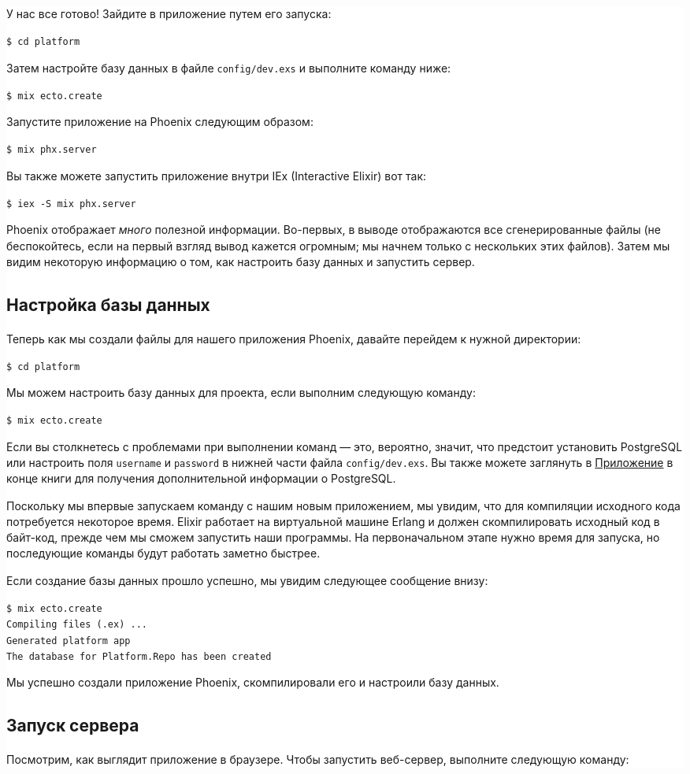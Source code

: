 У нас все готово! Зайдите в приложение путем его запуска:

    $ cd platform

Затем настройте базу данных в файле `config/dev.exs` и выполните команду ниже:

    $ mix ecto.create

Запустите приложение на Phoenix следующим образом:

    $ mix phx.server

Вы также можете запустить приложение внутри IEx (Interactive Elixir) вот так:

    $ iex -S mix phx.server

Phoenix отображает _много_ полезной информации. Во-первых, в выводе отображаются все сгенерированные файлы (не беспокойтесь, если на первый взгляд вывод кажется огромным; мы начнем только с нескольких этих файлов). Затем мы видим некоторую информацию о том, как настроить базу данных и запустить сервер.

## Настройка базы данных

Теперь как мы создали файлы для нашего приложения Phoenix, давайте перейдем к нужной директории:

```shell
$ cd platform
```

Мы можем настроить базу данных для проекта, если выполним следующую команду:

```shell
$ mix ecto.create
```

Если вы столкнетесь с проблемами при выполнении команд — это, вероятно, значит, что предстоит установить PostgreSQL или настроить поля `username` и `password`  в нижней части файла `config/dev.exs`. Вы также можете заглянуть в [Приложение](#appendix) в конце книги для получения дополнительной информации о PostgreSQL.

Поскольку мы впервые запускаем команду с нашим новым приложением, мы увидим, что для компиляции исходного кода потребуется некоторое время. Elixir работает на виртуальной машине Erlang и должен скомпилировать исходный код в байт-код, прежде чем мы сможем запустить наши программы. На первоначальном этапе нужно время для запуска, но последующие команды будут работать заметно быстрее.

Если создание базы данных прошло успешно, мы увидим следующее сообщение внизу:

```shell
$ mix ecto.create
Compiling files (.ex) ...
Generated platform app
The database for Platform.Repo has been created
```

Мы успешно создали приложение Phoenix, скомпилировали его и настроили базу данных.

## Запуск сервера

Посмотрим, как выглядит приложение в браузере. Чтобы запустить веб-сервер, выполните следующую команду:
